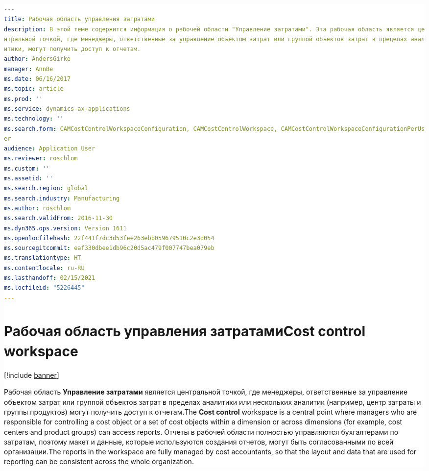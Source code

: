 ```yaml
---
title: Рабочая область управления затратами
description: В этой теме содержится информация о рабочей области "Управление затратами". Эта рабочая область является центральной точкой, где менеджеры, ответственные за управление объектом затрат или группой объектов затрат в пределах аналитики, могут получить доступ к отчетам.
author: AndersGirke
manager: AnnBe
ms.date: 06/16/2017
ms.topic: article
ms.prod: ''
ms.service: dynamics-ax-applications
ms.technology: ''
ms.search.form: CAMCostControlWorkspaceConfiguration, CAMCostControlWorkspace, CAMCostControlWorkspaceConfigurationPerUser
audience: Application User
ms.reviewer: roschlom
ms.custom: ''
ms.assetid: ''
ms.search.region: global
ms.search.industry: Manufacturing
ms.author: roschlom
ms.search.validFrom: 2016-11-30
ms.dyn365.ops.version: Version 1611
ms.openlocfilehash: 22f441f7dc3d53fee263ebb059679510c2e3d054
ms.sourcegitcommit: eaf330dbee1db96c20d5ac479f007747bea079eb
ms.translationtype: HT
ms.contentlocale: ru-RU
ms.lasthandoff: 02/15/2021
ms.locfileid: "5226445"
---
```

# <a name="cost-control-workspace"></a><span data-ttu-id="c3ea4-104">Рабочая область управления затратами</span><span class="sxs-lookup"><span data-stu-id="c3ea4-104">Cost control workspace</span></span> 

[!include [banner](../includes/banner.md)]

<span data-ttu-id="c3ea4-105">Рабочая область **Управление затратами** является центральной точкой, где менеджеры, ответственные за управление объектом затрат или группой объектов затрат в пределах аналитики или нескольких аналитик (например, центр затраты и группы продуктов) могут получить доступ к отчетам.</span><span class="sxs-lookup"><span data-stu-id="c3ea4-105">The **Cost control** workspace is a central point where managers who are responsible for controlling a cost object or a set of cost objects within a dimension or across dimensions (for example, cost centers and product groups) can access reports.</span></span> <span data-ttu-id="c3ea4-106">Отчеты в рабочей области полностью управляются бухгалтерами по затратам, поэтому макет и данные, которые используются создания отчетов, могут быть согласованными по всей организации.</span><span class="sxs-lookup"><span data-stu-id="c3ea4-106">The reports in the workspace are fully managed by cost accountants, so that the layout and data that are used for reporting can be consistent across the whole organization.</span></span>
